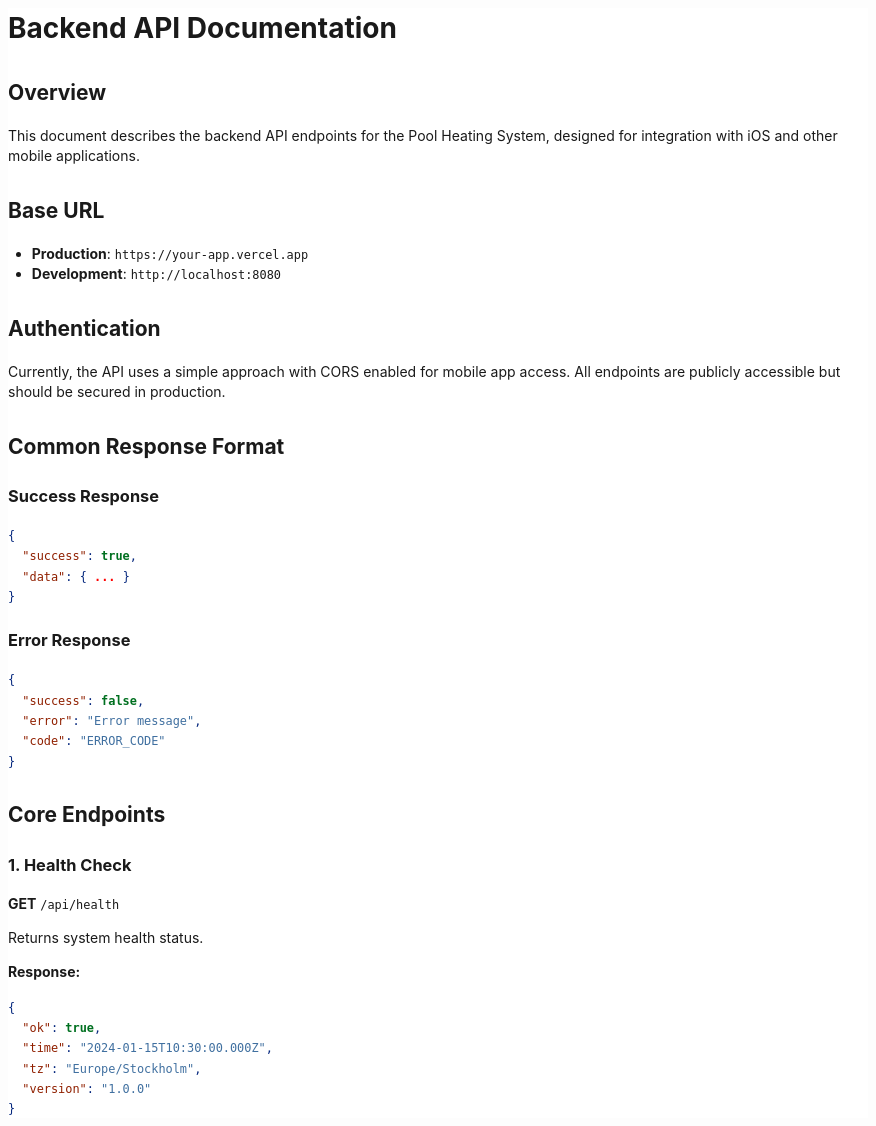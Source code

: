# Backend API Documentation

## Overview

This document describes the backend API endpoints for the Pool Heating System, designed for integration with iOS and other mobile applications.

## Base URL

- **Production**: `https://your-app.vercel.app`
- **Development**: `http://localhost:8080`

## Authentication

Currently, the API uses a simple approach with CORS enabled for mobile app access. All endpoints are publicly accessible but should be secured in production.

## Common Response Format

### Success Response
```json
{
  "success": true,
  "data": { ... }
}
```

### Error Response
```json
{
  "success": false,
  "error": "Error message",
  "code": "ERROR_CODE"
}
```

## Core Endpoints

### 1. Health Check

**GET** `/api/health`

Returns system health status.

**Response:**
```json
{
  "ok": true,
  "time": "2024-01-15T10:30:00.000Z",
  "tz": "Europe/Stockholm",
  "version": "1.0.0"
}
```
